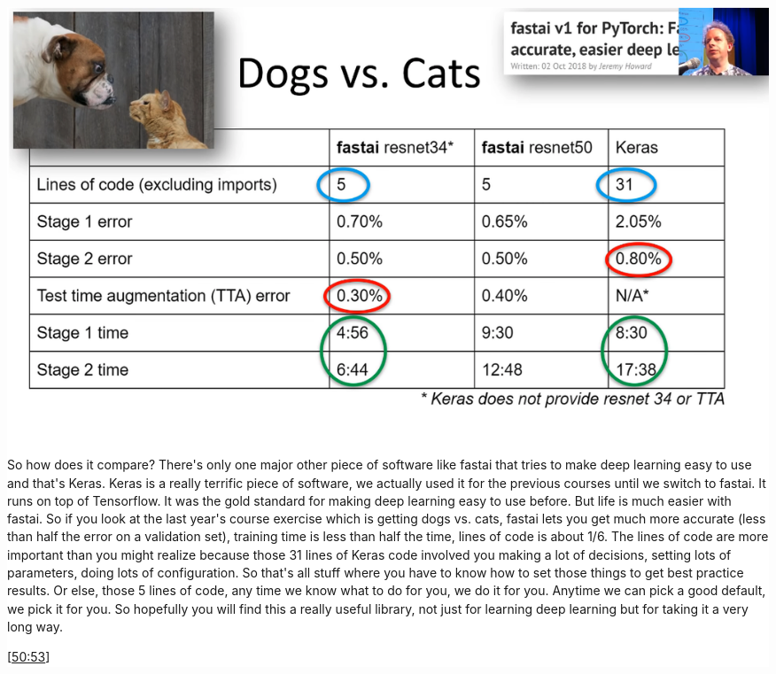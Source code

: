 ![](lesson1/105.png)

So how does it compare? There's only one major other piece of software like fastai that tries to make deep learning easy to use and that's Keras. Keras is a really terrific piece of software, we actually used it for the previous courses until we switch to fastai. It runs on top of Tensorflow. It was the gold standard for making deep learning easy to use before. But life is much easier with fastai. So if you look at the last year's course exercise which is getting dogs vs. cats, fastai lets you get much more accurate (less than half the error on a validation set), training time is less than half the time, lines of code is about 1/6. The lines of code are more important than you might realize because those 31 lines of Keras code involved you making a lot of decisions, setting lots of parameters, doing lots of configuration. So that's all stuff where you have to know how to set those things to get best practice results. Or else, those 5 lines of code, any time we know what to do for you, we do it for you. Anytime we can pick a good default, we pick it for you. So hopefully you will find this a really useful library, not just for learning deep learning but for taking it a very long way.




[[50:53](https://youtu.be/BWWm4AzsdLk?t=3053)]
